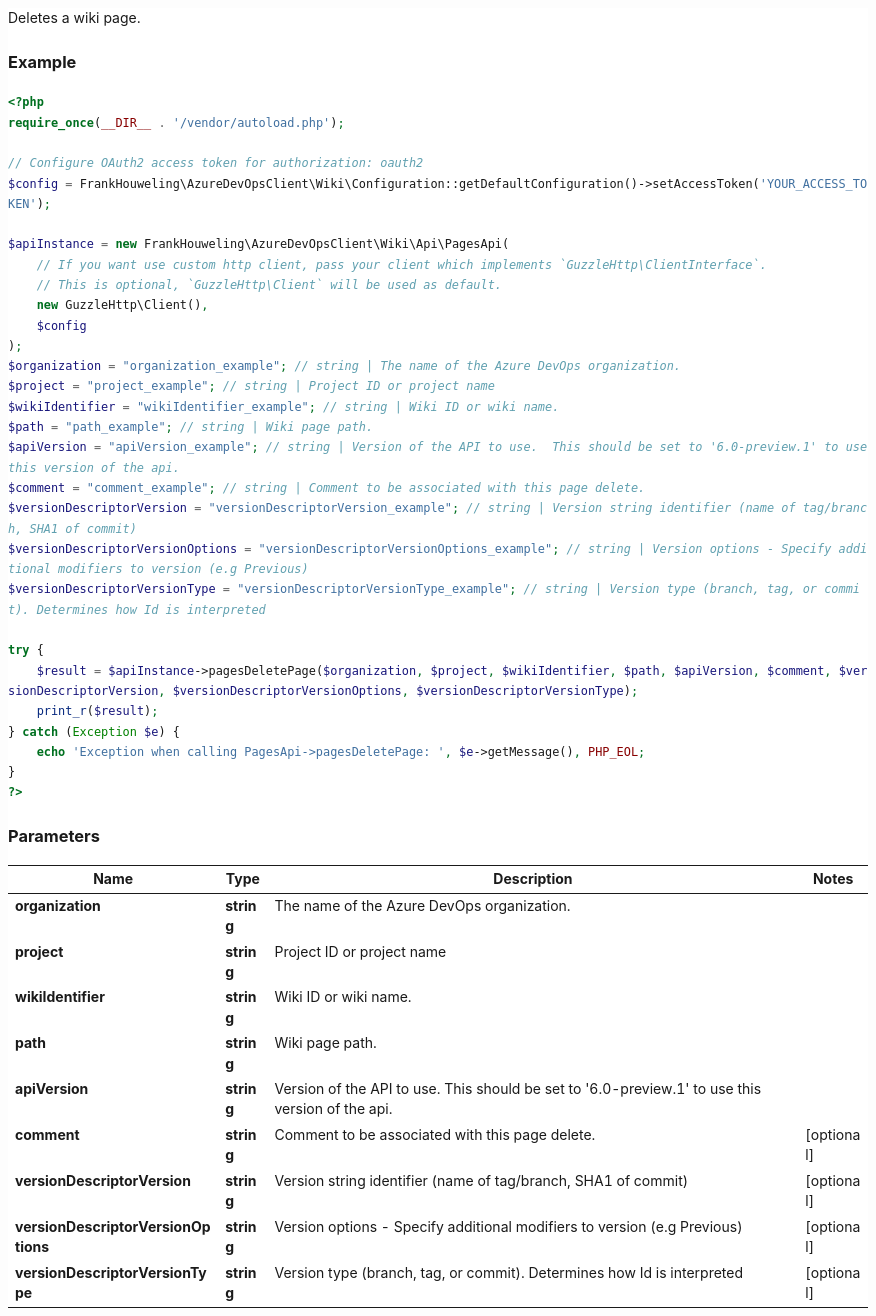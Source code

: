 

Deletes a wiki page.

### Example
```php
<?php
require_once(__DIR__ . '/vendor/autoload.php');

// Configure OAuth2 access token for authorization: oauth2
$config = FrankHouweling\AzureDevOpsClient\Wiki\Configuration::getDefaultConfiguration()->setAccessToken('YOUR_ACCESS_TOKEN');

$apiInstance = new FrankHouweling\AzureDevOpsClient\Wiki\Api\PagesApi(
    // If you want use custom http client, pass your client which implements `GuzzleHttp\ClientInterface`.
    // This is optional, `GuzzleHttp\Client` will be used as default.
    new GuzzleHttp\Client(),
    $config
);
$organization = "organization_example"; // string | The name of the Azure DevOps organization.
$project = "project_example"; // string | Project ID or project name
$wikiIdentifier = "wikiIdentifier_example"; // string | Wiki ID or wiki name.
$path = "path_example"; // string | Wiki page path.
$apiVersion = "apiVersion_example"; // string | Version of the API to use.  This should be set to '6.0-preview.1' to use this version of the api.
$comment = "comment_example"; // string | Comment to be associated with this page delete.
$versionDescriptorVersion = "versionDescriptorVersion_example"; // string | Version string identifier (name of tag/branch, SHA1 of commit)
$versionDescriptorVersionOptions = "versionDescriptorVersionOptions_example"; // string | Version options - Specify additional modifiers to version (e.g Previous)
$versionDescriptorVersionType = "versionDescriptorVersionType_example"; // string | Version type (branch, tag, or commit). Determines how Id is interpreted

try {
    $result = $apiInstance->pagesDeletePage($organization, $project, $wikiIdentifier, $path, $apiVersion, $comment, $versionDescriptorVersion, $versionDescriptorVersionOptions, $versionDescriptorVersionType);
    print_r($result);
} catch (Exception $e) {
    echo 'Exception when calling PagesApi->pagesDeletePage: ', $e->getMessage(), PHP_EOL;
}
?>
```

### Parameters

Name | Type | Description  | Notes
------------- | ------------- | ------------- | -------------
 **organization** | **string**| The name of the Azure DevOps organization. |
 **project** | **string**| Project ID or project name |
 **wikiIdentifier** | **string**| Wiki ID or wiki name. |
 **path** | **string**| Wiki page path. |
 **apiVersion** | **string**| Version of the API to use.  This should be set to &#39;6.0-preview.1&#39; to use this version of the api. |
 **comment** | **string**| Comment to be associated with this page delete. | [optional]
 **versionDescriptorVersion** | **string**| Version string identifier (name of tag/branch, SHA1 of commit) | [optional]
 **versionDescriptorVersionOptions** | **string**| Version options - Specify additional modifiers to version (e.g Previous) | [optional]
 **versionDescriptorVersionType** | **string**| Version type (branch, tag, or commit). Determines how Id is interpreted | [optional]
